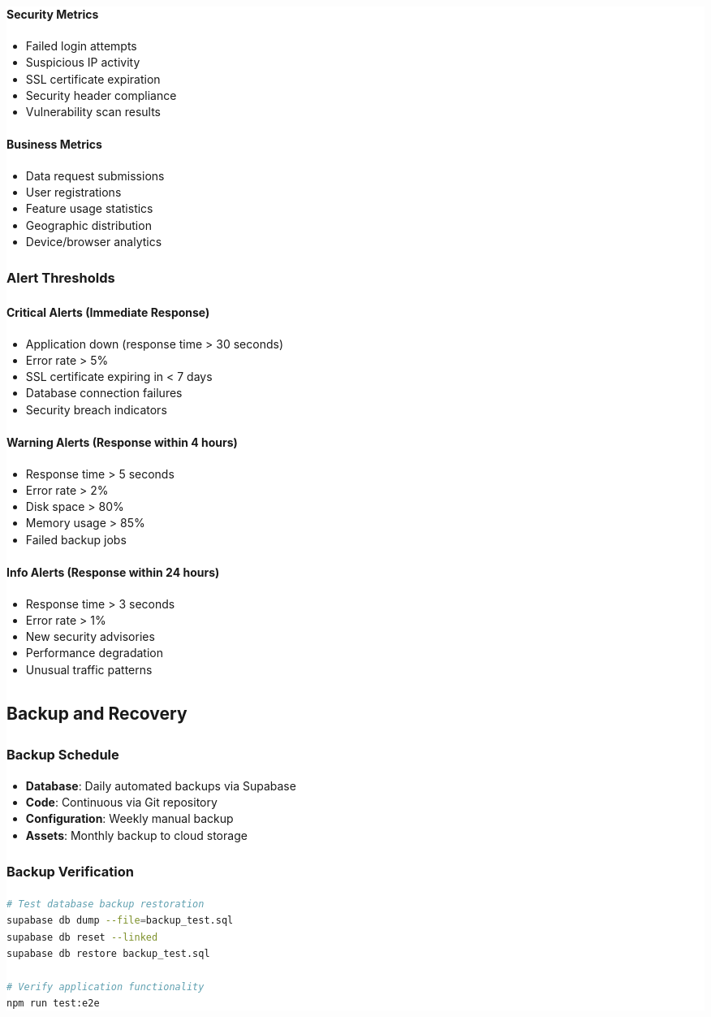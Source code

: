 #### Security Metrics
- Failed login attempts
- Suspicious IP activity
- SSL certificate expiration
- Security header compliance
- Vulnerability scan results

#### Business Metrics
- Data request submissions
- User registrations
- Feature usage statistics
- Geographic distribution
- Device/browser analytics

### Alert Thresholds

#### Critical Alerts (Immediate Response)
- Application down (response time > 30 seconds)
- Error rate > 5%
- SSL certificate expiring in < 7 days
- Database connection failures
- Security breach indicators

#### Warning Alerts (Response within 4 hours)
- Response time > 5 seconds
- Error rate > 2%
- Disk space > 80%
- Memory usage > 85%
- Failed backup jobs

#### Info Alerts (Response within 24 hours)
- Response time > 3 seconds
- Error rate > 1%
- New security advisories
- Performance degradation
- Unusual traffic patterns

## Backup and Recovery

### Backup Schedule
- **Database**: Daily automated backups via Supabase
- **Code**: Continuous via Git repository
- **Configuration**: Weekly manual backup
- **Assets**: Monthly backup to cloud storage

### Backup Verification
```bash
# Test database backup restoration
supabase db dump --file=backup_test.sql
supabase db reset --linked
supabase db restore backup_test.sql

# Verify application functionality
npm run test:e2e
```
